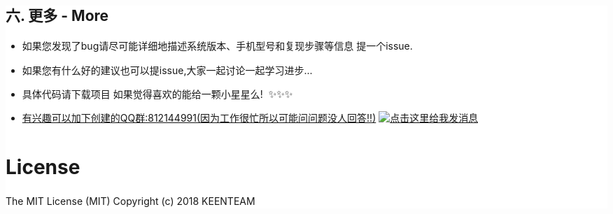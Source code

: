 ## <a id="更多"></a> 六.  更多 - More

- 如果您发现了bug请尽可能详细地描述系统版本、手机型号和复现步骤等信息 提一个issue.

- 如果您有什么好的建议也可以提issue,大家一起讨论一起学习进步...

- 具体代码请下载项目  如果觉得喜欢的能给一颗小星星么!  ✨✨✨

- [有兴趣可以加下创建的QQ群:812144991(因为工作很忙所以可能问问题没人回答!!)](//shang.qq.com/wpa/qunwpa?idkey=ebd8d6809c83b4d6b4a18b688621cb73ded0cce092b4d1f734e071a58dd37c26) <a target="_blank" href="http://wpa.qq.com/msgrd?v=3&uin=294005139&site=qq&menu=yes"><img border="0" src="http://wpa.qq.com/pa?p=2:294005139:52" alt="点击这里给我发消息" title="点击这里给我发消息"/></a>

# License

The MIT License (MIT)                  Copyright (c) 2018 KEENTEAM
